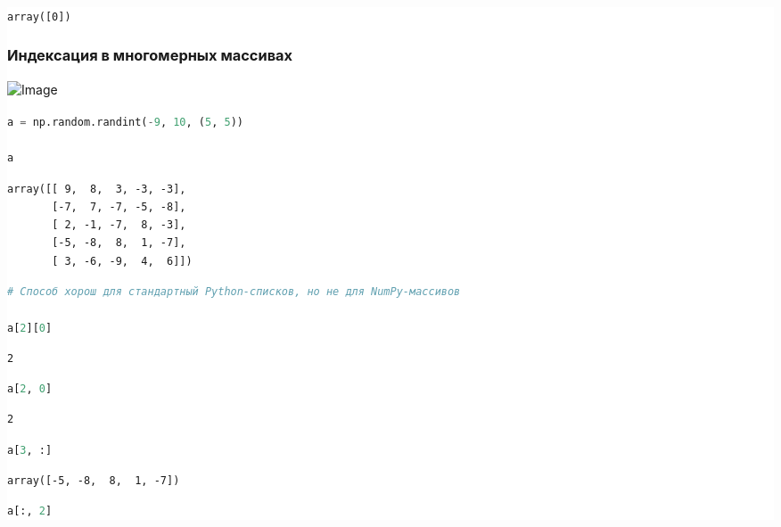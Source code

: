 
    array([0])



### **Индексация в многомерных массивах**
![Image](https://numpy.org/doc/stable/_images/np_matrix_indexing.png)


```python
a = np.random.randint(-9, 10, (5, 5))

a
```




    array([[ 9,  8,  3, -3, -3],
           [-7,  7, -7, -5, -8],
           [ 2, -1, -7,  8, -3],
           [-5, -8,  8,  1, -7],
           [ 3, -6, -9,  4,  6]])




```python
# Способ хорош для стандартный Python-списков, но не для NumPy-массивов

a[2][0]
```




    2




```python
a[2, 0]
```




    2




```python
a[3, :]
```




    array([-5, -8,  8,  1, -7])




```python
a[:, 2]
```
